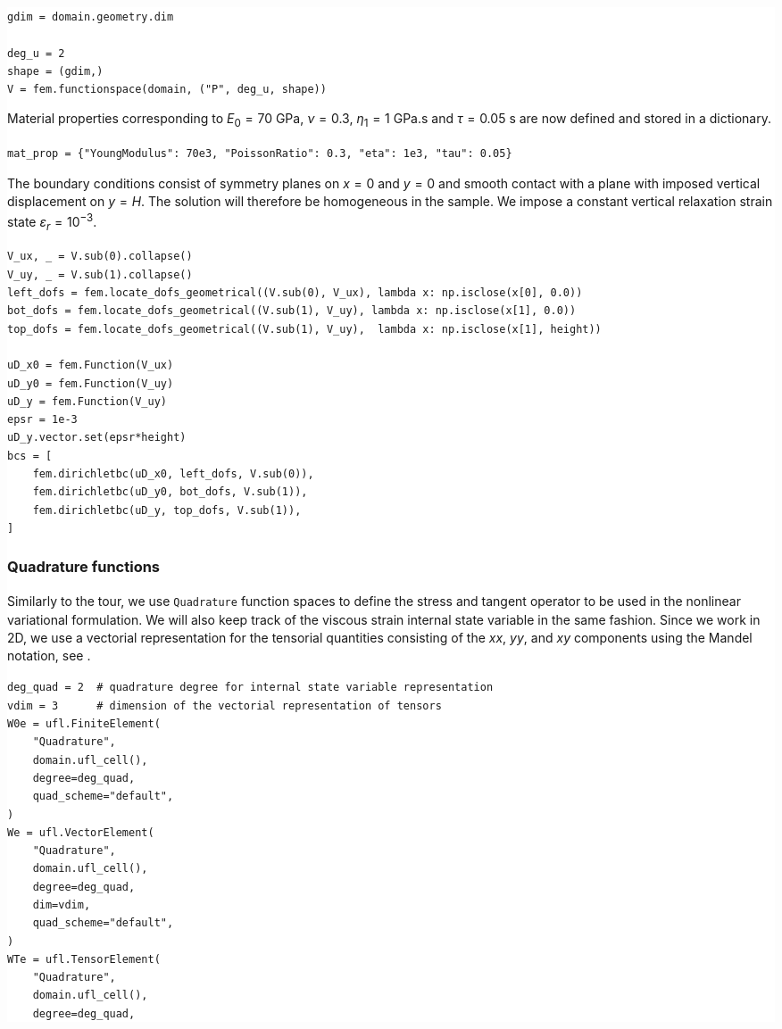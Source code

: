 ```{code-cell} ipython3
gdim = domain.geometry.dim

deg_u = 2
shape = (gdim,)
V = fem.functionspace(domain, ("P", deg_u, shape))
```

Material properties corresponding to $E_0=70$ GPa, $\nu=0.3$, $\eta_1=1$ GPa.s and $\tau=0.05$ s are now defined and stored in a dictionary.

```{code-cell} ipython3
mat_prop = {"YoungModulus": 70e3, "PoissonRatio": 0.3, "eta": 1e3, "tau": 0.05}
```

The boundary conditions consist of symmetry planes on $x=0$ and $y=0$ and smooth contact with a plane with imposed vertical displacement on $y=H$. The solution will therefore be homogeneous in the sample. We impose a constant vertical relaxation strain state $\varepsilon_r=10^{-3}$.

```{code-cell} ipython3
V_ux, _ = V.sub(0).collapse()
V_uy, _ = V.sub(1).collapse()
left_dofs = fem.locate_dofs_geometrical((V.sub(0), V_ux), lambda x: np.isclose(x[0], 0.0))
bot_dofs = fem.locate_dofs_geometrical((V.sub(1), V_uy), lambda x: np.isclose(x[1], 0.0))
top_dofs = fem.locate_dofs_geometrical((V.sub(1), V_uy),  lambda x: np.isclose(x[1], height))

uD_x0 = fem.Function(V_ux)
uD_y0 = fem.Function(V_uy)
uD_y = fem.Function(V_uy)
epsr = 1e-3
uD_y.vector.set(epsr*height)
bcs = [
    fem.dirichletbc(uD_x0, left_dofs, V.sub(0)),
    fem.dirichletbc(uD_y0, bot_dofs, V.sub(1)),
    fem.dirichletbc(uD_y, top_dofs, V.sub(1)),
]
```

### Quadrature functions

Similarly to the [](/tours/nonlinear_problems/plasticity/plasticity.md) tour, we use `Quadrature` function spaces to define the stress and tangent operator to be used in the nonlinear variational formulation. We will also keep track of the viscous strain internal state variable in the same fashion. Since we work in 2D, we use a vectorial representation for the tensorial quantities consisting of the $xx$, $yy$, and $xy$ components using the Mandel notation, see [](/tours/linear_problems/isotropic_orthotropic_elasticity/isotropic_orthotropic_elasticity.md).

```{code-cell} ipython3
deg_quad = 2  # quadrature degree for internal state variable representation
vdim = 3      # dimension of the vectorial representation of tensors
W0e = ufl.FiniteElement(
    "Quadrature",
    domain.ufl_cell(),
    degree=deg_quad,
    quad_scheme="default",
)
We = ufl.VectorElement(
    "Quadrature",
    domain.ufl_cell(),
    degree=deg_quad,
    dim=vdim,
    quad_scheme="default",
)
WTe = ufl.TensorElement(
    "Quadrature",
    domain.ufl_cell(),
    degree=deg_quad,
```